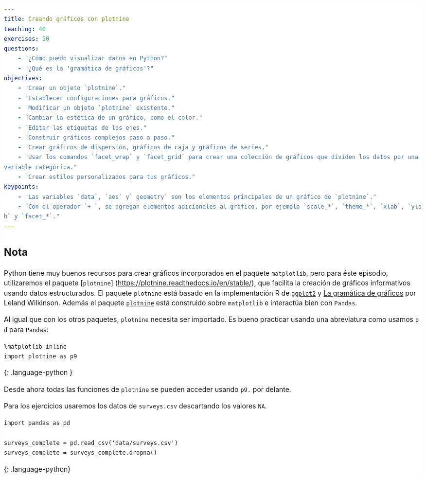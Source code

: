 ```yaml
---
title: Creando gráficos con plotnine
teaching: 40
exercises: 50
questions:
    - "¿Cómo puedo visualizar datos en Python?"
    - "¿Qué es la 'gramática de gráficos'?"
objectives:
    - "Crear un objeto `plotnine`."
    - "Establecer configuraciones para gráficos."
    - "Modificar un objeto `plotnine` existente."
    - "Cambiar la estética de un gráfico, como el color."
    - "Editar las etiquetas de los ejes."
    - "Construir gráficos complejos paso a paso."
    - "Crear gráficos de dispersión, gráficos de caja y gráficos de series."
    - "Usar los comandos `facet_wrap` y `facet_grid` para crear una colección de gráficos que dividen los datos por una variable categórica."
    - "Crear estilos personalizados para tus gráficos."
keypoints:
    - "Las variables `data`, `aes` y` geometry` son los elementos principales de un gráfico de `plotnine`."
    - "Con el operador `+ `, se agregan elementos adicionales al gráfico, por ejemplo `scale_*`, `theme_*`, `xlab`, `ylab` y `facet_*`."
---
```


## Nota

Python tiene muy buenos recursos para crear gráficos incorporados en el paquete `matplotlib`, pero para éste episodio, utilizaremos el paquete [`plotnine`] (https://plotnine.readthedocs.io/en/stable/), que facilita la creación de gráficos informativos usando datos estructurados. El paquete `plotnine` está basado en la implementación R de [`ggplot2`](http://ggplot2.org/) y [La gramática de gráficos](http://link.springer.com/book/10.1007%2F0-387-28695-0)
por Leland Wilkinson. Además el paquete [`plotnine`](https://plotnine.readthedocs.io/en/stable/) está construido sobre `matplotlib` e interactúa bien con `Pandas`.

Al igual que con los otros paquetes, `plotnine` necesita ser importado. Es bueno
practicar usando una abreviatura como usamos `pd` para `Pandas`:

~~~
%matplotlib inline
import plotnine as p9
~~~
{: .language-python }

Desde ahora todas las funciones de `plotnine` se pueden acceder usando `p9.` por delante.

Para los ejercicios usaremos los datos de `surveys.csv` descartando los valores
 `NA`.

~~~
import pandas as pd

surveys_complete = pd.read_csv('data/surveys.csv')
surveys_complete = surveys_complete.dropna()
~~~
{: .language-python}
